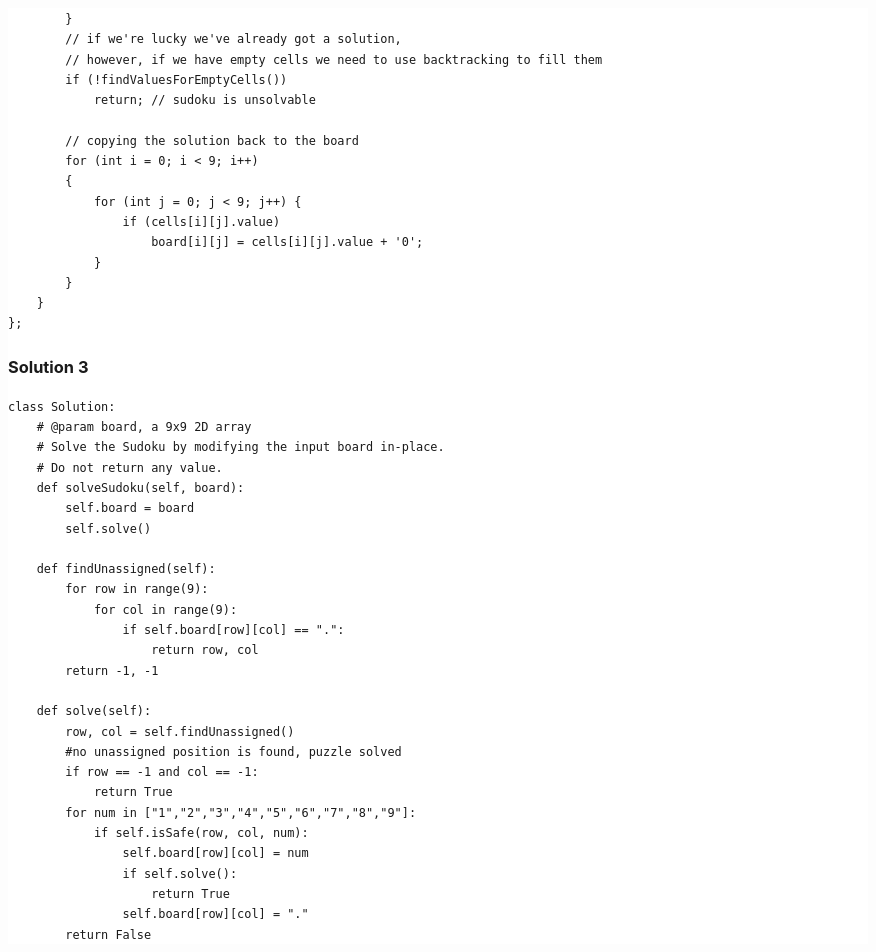     		}
    		// if we're lucky we've already got a solution,
    		// however, if we have empty cells we need to use backtracking to fill them
    		if (!findValuesForEmptyCells())
    			return; // sudoku is unsolvable
    
    		// copying the solution back to the board
    		for (int i = 0; i < 9; i++)
    		{
    			for (int j = 0; j < 9; j++) {
    				if (cells[i][j].value)
    					board[i][j] = cells[i][j].value + '0';
    			}
    		}
    	}
    };
    


### Solution 3
    
    
    class Solution:
        # @param board, a 9x9 2D array
        # Solve the Sudoku by modifying the input board in-place.
        # Do not return any value.
        def solveSudoku(self, board):
            self.board = board
            self.solve()
        
        def findUnassigned(self):
            for row in range(9):
                for col in range(9):
                    if self.board[row][col] == ".":
                        return row, col
            return -1, -1
        
        def solve(self):
            row, col = self.findUnassigned()
            #no unassigned position is found, puzzle solved
            if row == -1 and col == -1:
                return True
            for num in ["1","2","3","4","5","6","7","8","9"]:
                if self.isSafe(row, col, num):
                    self.board[row][col] = num
                    if self.solve():
                        return True
                    self.board[row][col] = "."
            return False
                